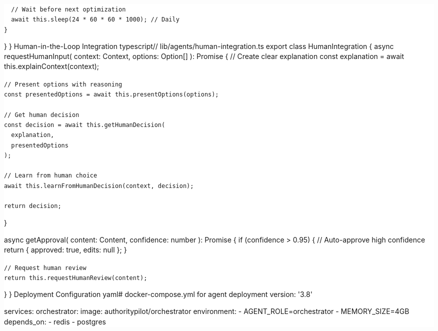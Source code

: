       // Wait before next optimization
      await this.sleep(24 * 60 * 60 * 1000); // Daily
    }
  }
}
Human-in-the-Loop Integration
typescript// lib/agents/human-integration.ts
export class HumanIntegration {
  async requestHumanInput(
    context: Context,
    options: Option[]
  ): Promise<Decision> {
    // Create clear explanation
    const explanation = await this.explainContext(context);
    
    // Present options with reasoning
    const presentedOptions = await this.presentOptions(options);
    
    // Get human decision
    const decision = await this.getHumanDecision(
      explanation,
      presentedOptions
    );
    
    // Learn from human choice
    await this.learnFromHumanDecision(context, decision);
    
    return decision;
  }
  
  async getApproval(
    content: Content,
    confidence: number
  ): Promise<Approval> {
    if (confidence > 0.95) {
      // Auto-approve high confidence
      return { approved: true, edits: null };
    }
    
    // Request human review
    return this.requestHumanReview(content);
  }
}
Deployment Configuration
yaml# docker-compose.yml for agent deployment
version: '3.8'

services:
  orchestrator:
    image: authoritypilot/orchestrator
    environment:
      - AGENT_ROLE=orchestrator
      - MEMORY_SIZE=4GB
    depends_on:
      - redis
      - postgres

